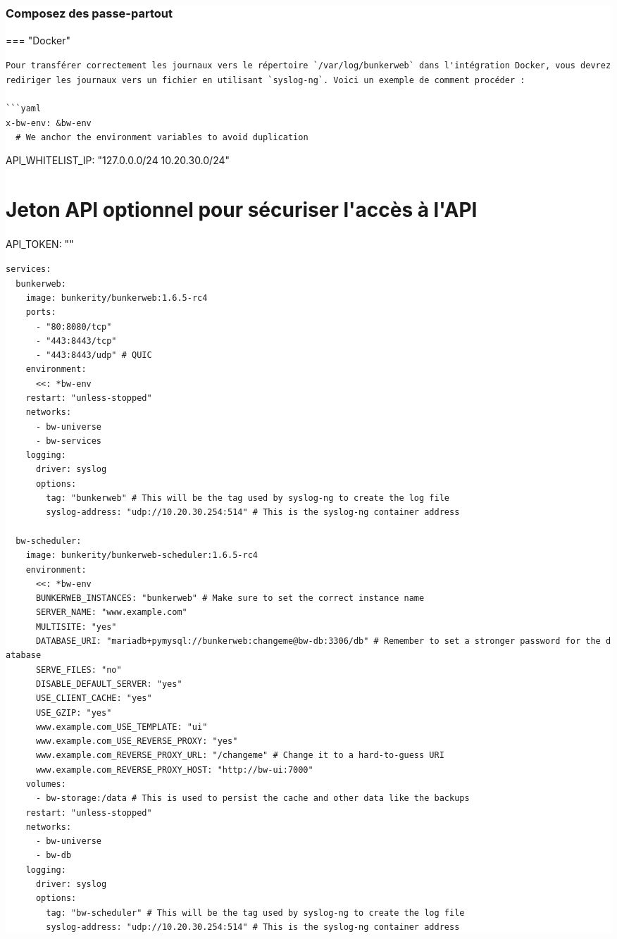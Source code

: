 ### Composez des passe-partout

=== "Docker"

    Pour transférer correctement les journaux vers le répertoire `/var/log/bunkerweb` dans l'intégration Docker, vous devrez rediriger les journaux vers un fichier en utilisant `syslog-ng`. Voici un exemple de comment procéder :

    ```yaml
    x-bw-env: &bw-env
      # We anchor the environment variables to avoid duplication
  API_WHITELIST_IP: "127.0.0.0/24 10.20.30.0/24"
  # Jeton API optionnel pour sécuriser l'accès à l'API
  API_TOKEN: ""

    services:
      bunkerweb:
        image: bunkerity/bunkerweb:1.6.5-rc4
        ports:
          - "80:8080/tcp"
          - "443:8443/tcp"
          - "443:8443/udp" # QUIC
        environment:
          <<: *bw-env
        restart: "unless-stopped"
        networks:
          - bw-universe
          - bw-services
        logging:
          driver: syslog
          options:
            tag: "bunkerweb" # This will be the tag used by syslog-ng to create the log file
            syslog-address: "udp://10.20.30.254:514" # This is the syslog-ng container address

      bw-scheduler:
        image: bunkerity/bunkerweb-scheduler:1.6.5-rc4
        environment:
          <<: *bw-env
          BUNKERWEB_INSTANCES: "bunkerweb" # Make sure to set the correct instance name
          SERVER_NAME: "www.example.com"
          MULTISITE: "yes"
          DATABASE_URI: "mariadb+pymysql://bunkerweb:changeme@bw-db:3306/db" # Remember to set a stronger password for the database
          SERVE_FILES: "no"
          DISABLE_DEFAULT_SERVER: "yes"
          USE_CLIENT_CACHE: "yes"
          USE_GZIP: "yes"
          www.example.com_USE_TEMPLATE: "ui"
          www.example.com_USE_REVERSE_PROXY: "yes"
          www.example.com_REVERSE_PROXY_URL: "/changeme" # Change it to a hard-to-guess URI
          www.example.com_REVERSE_PROXY_HOST: "http://bw-ui:7000"
        volumes:
          - bw-storage:/data # This is used to persist the cache and other data like the backups
        restart: "unless-stopped"
        networks:
          - bw-universe
          - bw-db
        logging:
          driver: syslog
          options:
            tag: "bw-scheduler" # This will be the tag used by syslog-ng to create the log file
            syslog-address: "udp://10.20.30.254:514" # This is the syslog-ng container address